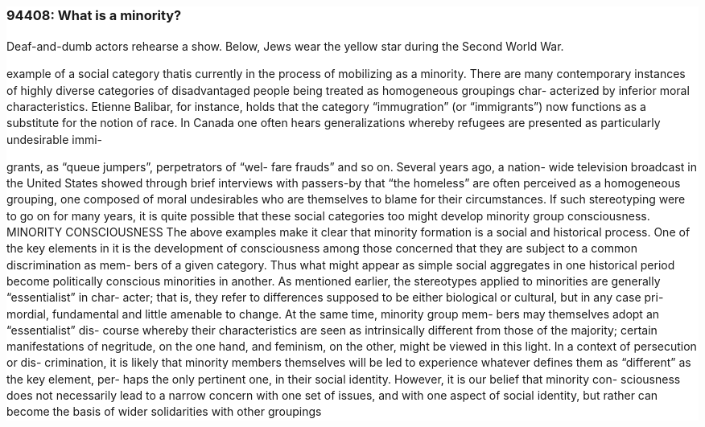 ### 94408: What is a minority?

  
Deaf-and-dumb actors 
rehearse a show. 
Below, Jews wear the 
yellow star during the 
Second World War. 
  
  
  
  
example of a social category thatis currently in the 
process of mobilizing as a minority. 
There are many contemporary instances of 
highly diverse categories of disadvantaged people 
being treated as homogeneous groupings char- 
acterized by inferior moral characteristics. Etienne 
Balibar, for instance, holds that the category 
“immugration” (or “immigrants”) now functions 
as a substitute for the notion of race. In Canada 
one often hears generalizations whereby refugees 
are presented as particularly undesirable immi- 
  
grants, as “queue jumpers”, perpetrators of “wel- 
fare frauds” and so on. Several years ago, a nation- 
wide television broadcast in the United States 
showed through brief interviews with passers-by 
that “the homeless” are often perceived as a 
homogeneous grouping, one composed of moral 
undesirables who are themselves to blame for 
their circumstances. If such stereotyping were 
to go on for many years, it is quite possible that 
these social categories too might develop minority 
group consciousness. 
MINORITY CONSCIOUSNESS 
The above examples make it clear that minority 
formation is a social and historical process. One 
of the key elements in it is the development of 
consciousness among those concerned that they 
are subject to a common discrimination as mem- 
bers of a given category. Thus what might appear 
as simple social aggregates in one historical period 
become politically conscious minorities in 
another. 
As mentioned earlier, the stereotypes applied 
to minorities are generally “essentialist” in char- 
acter; that is, they refer to differences supposed to 
be either biological or cultural, but in any case pri- 
mordial, fundamental and little amenable to 
change. At the same time, minority group mem- 
bers may themselves adopt an “essentialist” dis- 
course whereby their characteristics are seen as 
intrinsically different from those of the majority; 
certain manifestations of negritude, on the one 
hand, and feminism, on the other, might be viewed 
in this light. In a context of persecution or dis- 
crimination, it is likely that minority members 
themselves will be led to experience whatever 
defines them as “different” as the key element, per- 
haps the only pertinent one, in their social identity. 
However, it is our belief that minority con- 
sciousness does not necessarily lead to a narrow 
concern with one set of issues, and with one 
aspect of social identity, but rather can become the 
basis of wider solidarities with other groupings 